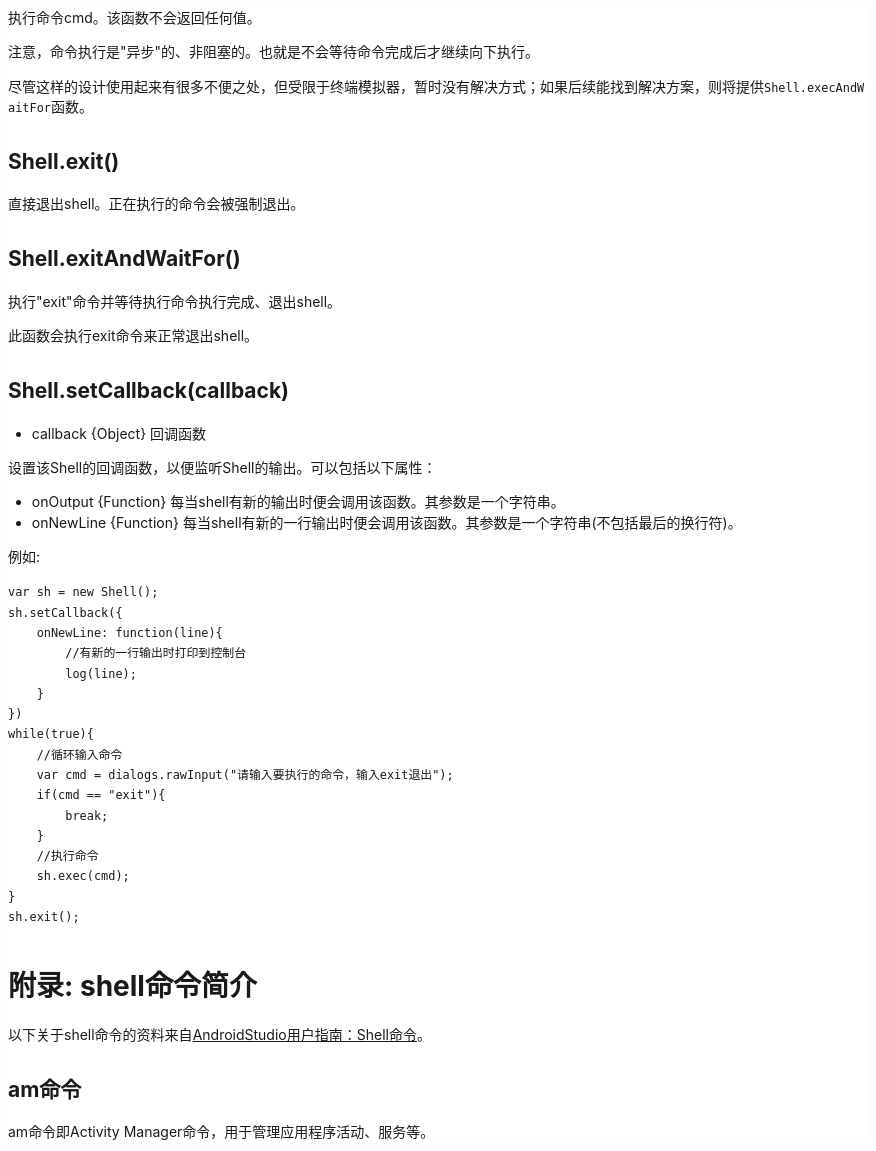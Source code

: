 执行命令cmd。该函数不会返回任何值。

注意，命令执行是"异步"的、非阻塞的。也就是不会等待命令完成后才继续向下执行。

尽管这样的设计使用起来有很多不便之处，但受限于终端模拟器，暂时没有解决方式；如果后续能找到解决方案，则将提供`Shell.execAndWaitFor`函数。

## Shell.exit()

直接退出shell。正在执行的命令会被强制退出。

## Shell.exitAndWaitFor()

执行"exit"命令并等待执行命令执行完成、退出shell。

此函数会执行exit命令来正常退出shell。

## Shell.setCallback(callback)
* callback {Object} 回调函数

设置该Shell的回调函数，以便监听Shell的输出。可以包括以下属性：
* onOutput {Function} 每当shell有新的输出时便会调用该函数。其参数是一个字符串。
* onNewLine {Function} 每当shell有新的一行输出时便会调用该函数。其参数是一个字符串(不包括最后的换行符)。

例如:
```
var sh = new Shell();
sh.setCallback({
	onNewLine: function(line){
		//有新的一行输出时打印到控制台
		log(line);
	}
})
while(true){
	//循环输入命令
	var cmd = dialogs.rawInput("请输入要执行的命令，输入exit退出");
	if(cmd == "exit"){
		break;
	}
	//执行命令
	sh.exec(cmd);
}
sh.exit();
```

# 附录: shell命令简介

以下关于shell命令的资料来自[AndroidStudio用户指南：Shell命令](https://developer.android.com/studio/command-line/adb.html#shellcommands)。

## am命令

am命令即Activity Manager命令，用于管理应用程序活动、服务等。
